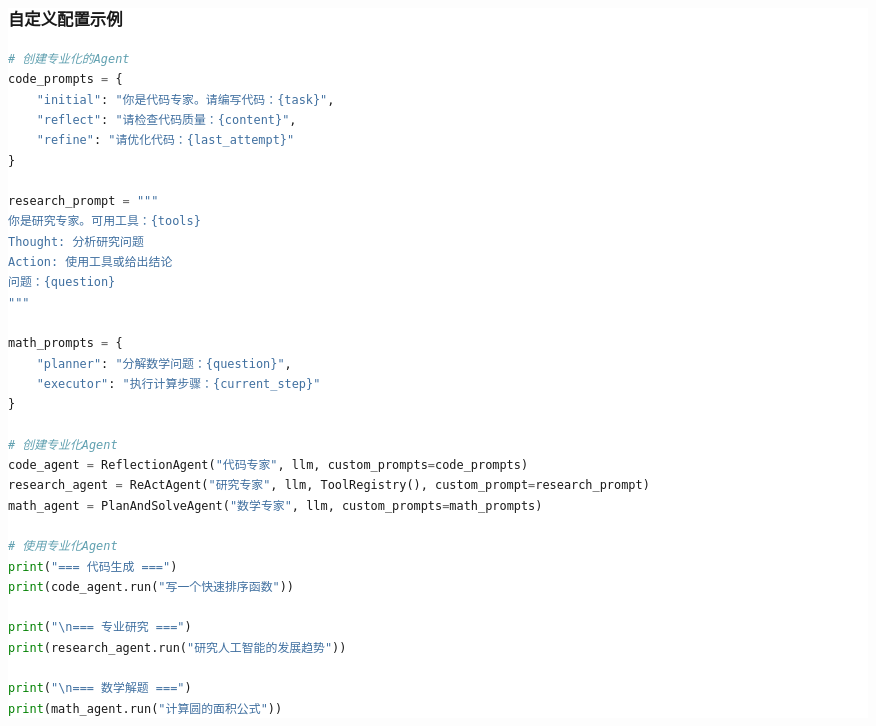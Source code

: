 ### 自定义配置示例
```python
# 创建专业化的Agent
code_prompts = {
    "initial": "你是代码专家。请编写代码：{task}",
    "reflect": "请检查代码质量：{content}",
    "refine": "请优化代码：{last_attempt}"
}

research_prompt = """
你是研究专家。可用工具：{tools}
Thought: 分析研究问题
Action: 使用工具或给出结论
问题：{question}
"""

math_prompts = {
    "planner": "分解数学问题：{question}",
    "executor": "执行计算步骤：{current_step}"
}

# 创建专业化Agent
code_agent = ReflectionAgent("代码专家", llm, custom_prompts=code_prompts)
research_agent = ReActAgent("研究专家", llm, ToolRegistry(), custom_prompt=research_prompt)
math_agent = PlanAndSolveAgent("数学专家", llm, custom_prompts=math_prompts)

# 使用专业化Agent
print("=== 代码生成 ===")
print(code_agent.run("写一个快速排序函数"))

print("\n=== 专业研究 ===")
print(research_agent.run("研究人工智能的发展趋势"))

print("\n=== 数学解题 ===")
print(math_agent.run("计算圆的面积公式"))
```
